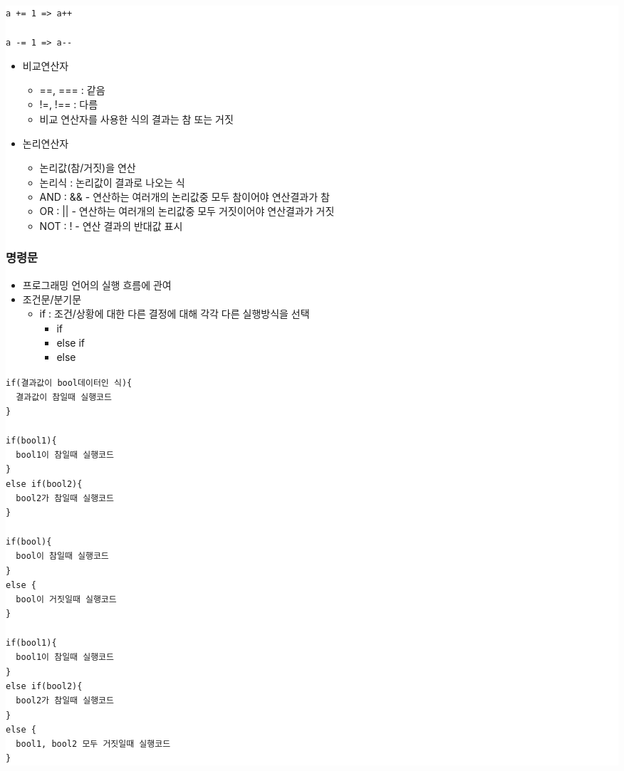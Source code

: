   ```
  a += 1 => a++

  a -= 1 => a--
  ```

- 비교연산자

  - ==, === : 같음
  - !=, !== : 다름
  - 비교 연산자를 사용한 식의 결과는 참 또는 거짓

- 논리연산자
  - 논리값(참/거짓)을 연산
  - 논리식 : 논리값이 결과로 나오는 식
  - AND : && - 연산하는 여러개의 논리값중 모두 참이어야 연산결과가 참
  - OR : || - 연산하는 여러개의 논리값중 모두 거짓이어야 연산결과가 거짓
  - NOT : ! - 연산 결과의 반대값 표시

### 명령문

- 프로그래밍 언어의 실행 흐름에 관여
- 조건문/분기문
  - if : 조건/상황에 대한 다른 결정에 대해 각각 다른 실행방식을 선택
    - if
    - else if
    - else

```
if(결과값이 bool데이터인 식){
  결과값이 참일때 실행코드
}

if(bool1){
  bool1이 참일때 실행코드
}
else if(bool2){
  bool2가 참일때 실행코드
}

if(bool){
  bool이 참일때 실행코드
}
else {
  bool이 거짓일때 실행코드
}

if(bool1){
  bool1이 참일때 실행코드
}
else if(bool2){
  bool2가 참일때 실행코드
}
else {
  bool1, bool2 모두 거짓일때 실행코드
}
```
